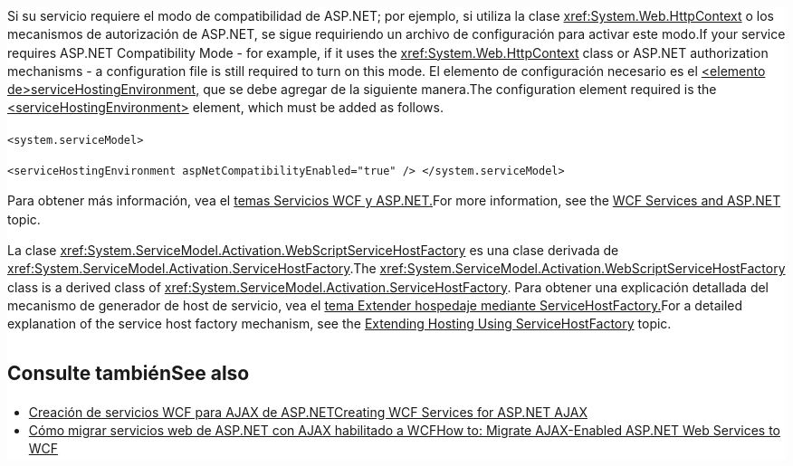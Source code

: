  <span data-ttu-id="d38c6-137">Si su servicio requiere el modo de compatibilidad de ASP.NET; por ejemplo, si utiliza la clase <xref:System.Web.HttpContext> o los mecanismos de autorización de ASP.NET, se sigue requiriendo un archivo de configuración para activar este modo.</span><span class="sxs-lookup"><span data-stu-id="d38c6-137">If your service requires ASP.NET Compatibility Mode - for example, if it uses the <xref:System.Web.HttpContext> class or ASP.NET authorization mechanisms - a configuration file is still required to turn on this mode.</span></span> <span data-ttu-id="d38c6-138">El elemento de configuración necesario es el [ \<elemento de>serviceHostingEnvironment,](../../../../docs/framework/configure-apps/file-schema/wcf/servicehostingenvironment.md) que se debe agregar de la siguiente manera.</span><span class="sxs-lookup"><span data-stu-id="d38c6-138">The configuration element required is the [\<serviceHostingEnvironment>](../../../../docs/framework/configure-apps/file-schema/wcf/servicehostingenvironment.md) element, which must be added as follows.</span></span>  
  
 `<system.serviceModel>`  
  
 `<serviceHostingEnvironment aspNetCompatibilityEnabled="true" /> </system.serviceModel>`  
  
 <span data-ttu-id="d38c6-139">Para obtener más información, vea el [temas Servicios WCF y ASP.NET.](../../../../docs/framework/wcf/feature-details/wcf-services-and-aspnet.md)</span><span class="sxs-lookup"><span data-stu-id="d38c6-139">For more information, see the [WCF Services and ASP.NET](../../../../docs/framework/wcf/feature-details/wcf-services-and-aspnet.md) topic.</span></span>  
  
 <span data-ttu-id="d38c6-140">La clase <xref:System.ServiceModel.Activation.WebScriptServiceHostFactory> es una clase derivada de <xref:System.ServiceModel.Activation.ServiceHostFactory>.</span><span class="sxs-lookup"><span data-stu-id="d38c6-140">The <xref:System.ServiceModel.Activation.WebScriptServiceHostFactory> class is a derived class of <xref:System.ServiceModel.Activation.ServiceHostFactory>.</span></span> <span data-ttu-id="d38c6-141">Para obtener una explicación detallada del mecanismo de generador de host de servicio, vea el [tema Extender hospedaje mediante ServiceHostFactory.](../../../../docs/framework/wcf/extending/extending-hosting-using-servicehostfactory.md)</span><span class="sxs-lookup"><span data-stu-id="d38c6-141">For a detailed explanation of the service host factory mechanism, see the [Extending Hosting Using ServiceHostFactory](../../../../docs/framework/wcf/extending/extending-hosting-using-servicehostfactory.md) topic.</span></span>  
  
## <a name="see-also"></a><span data-ttu-id="d38c6-142">Consulte también</span><span class="sxs-lookup"><span data-stu-id="d38c6-142">See also</span></span>

- [<span data-ttu-id="d38c6-143">Creación de servicios WCF para AJAX de ASP.NET</span><span class="sxs-lookup"><span data-stu-id="d38c6-143">Creating WCF Services for ASP.NET AJAX</span></span>](../../../../docs/framework/wcf/feature-details/creating-wcf-services-for-aspnet-ajax.md)
- [<span data-ttu-id="d38c6-144">Cómo migrar servicios web de ASP.NET con AJAX habilitado a WCF</span><span class="sxs-lookup"><span data-stu-id="d38c6-144">How to: Migrate AJAX-Enabled ASP.NET Web Services to WCF</span></span>](../../../../docs/framework/wcf/feature-details/how-to-migrate-ajax-enabled-aspnet-web-services-to-wcf.md)
